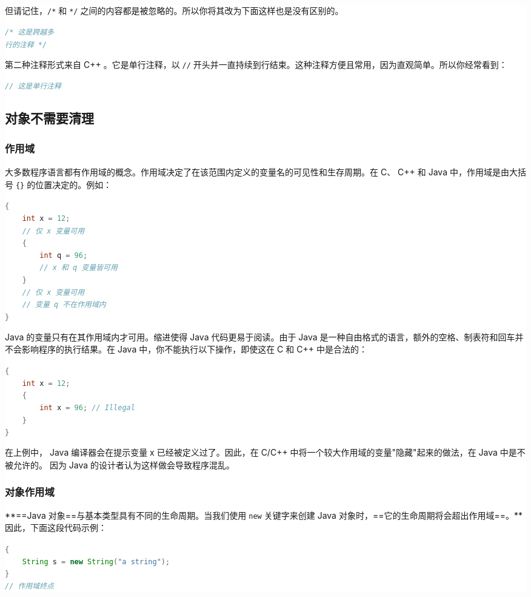 但请记住，`/*` 和 `*/` 之间的内容都是被忽略的。所以你将其改为下面这样也是没有区别的。

```java
/* 这是跨越多
行的注释 */
```

第二种注释形式来自 C++ 。它是单行注释，以 `//` 开头并一直持续到行结束。这种注释方便且常用，因为直观简单。所以你经常看到：

```java
// 这是单行注释
```



## 对象不需要清理



### 作用域

大多数程序语言都有作用域的概念。作用域决定了在该范围内定义的变量名的可见性和生存周期。在 C、 C++ 和 Java 中，作用域是由大括号 `{}` 的位置决定的。例如：

```java
{
    int x = 12;
    // 仅 x 变量可用
    {
        int q = 96;
        // x 和 q 变量皆可用
    }
    // 仅 x 变量可用
    // 变量 q 不在作用域内
}
```

Java 的变量只有在其作用域内才可用。缩进使得 Java 代码更易于阅读。由于 Java 是一种自由格式的语言，额外的空格、制表符和回车并不会影响程序的执行结果。在 Java 中，你不能执行以下操作，即使这在 C 和 C++ 中是合法的：

```java
{
    int x = 12;
    {
        int x = 96; // Illegal
    }
}
```

在上例中， Java 编译器会在提示变量 x 已经被定义过了。因此，在 C/C++ 中将一个较大作用域的变量"隐藏"起来的做法，在 Java 中是不被允许的。 因为 Java 的设计者认为这样做会导致程序混乱。



### 对象作用域

**==Java 对象==与基本类型具有不同的生命周期。当我们使用 `new` 关键字来创建 Java 对象时，==它的生命周期将会超出作用域==。**因此，下面这段代码示例：

```java
{
    String s = new String("a string");
} 
// 作用域终点
```

